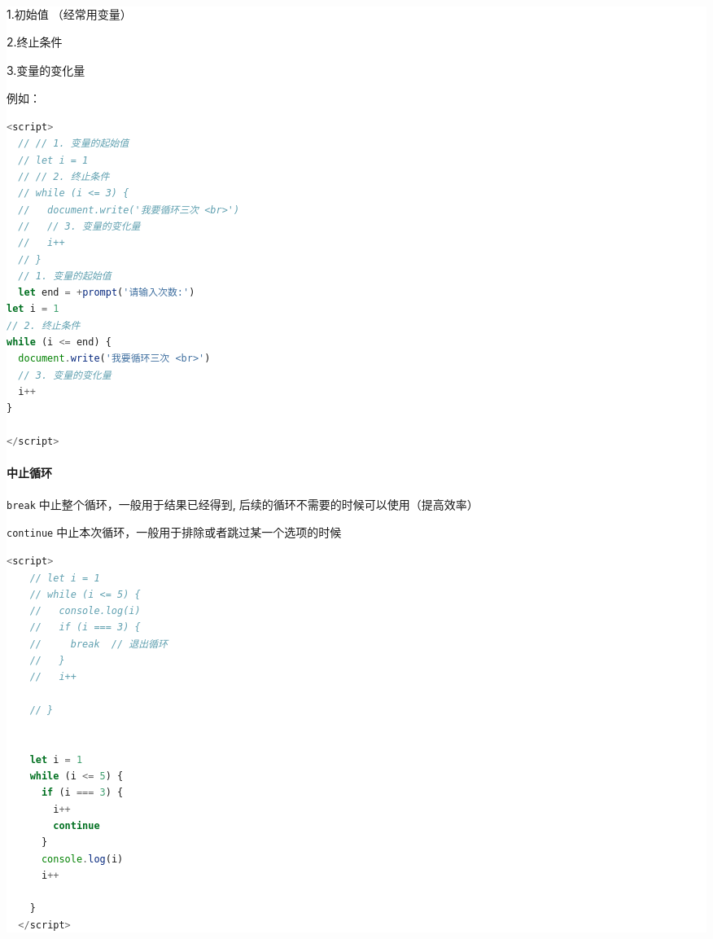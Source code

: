 1.初始值 （经常用变量）

2.终止条件

3.变量的变化量

例如：

~~~javascript
<script>
  // // 1. 变量的起始值
  // let i = 1
  // // 2. 终止条件
  // while (i <= 3) {
  //   document.write('我要循环三次 <br>')
  //   // 3. 变量的变化量
  //   i++
  // }
  // 1. 变量的起始值
  let end = +prompt('请输入次数:')
let i = 1
// 2. 终止条件
while (i <= end) {
  document.write('我要循环三次 <br>')
  // 3. 变量的变化量
  i++
}

</script>
~~~

#### 中止循环

`break`   中止整个循环，一般用于结果已经得到, 后续的循环不需要的时候可以使用（提高效率）  

`continue`  中止本次循环，一般用于排除或者跳过某一个选项的时候

~~~javascript
<script>
    // let i = 1
    // while (i <= 5) {
    //   console.log(i)
    //   if (i === 3) {
    //     break  // 退出循环
    //   }
    //   i++

    // }


    let i = 1
    while (i <= 5) {
      if (i === 3) {
        i++
        continue
      }
      console.log(i)
      i++

    }
  </script>
~~~
